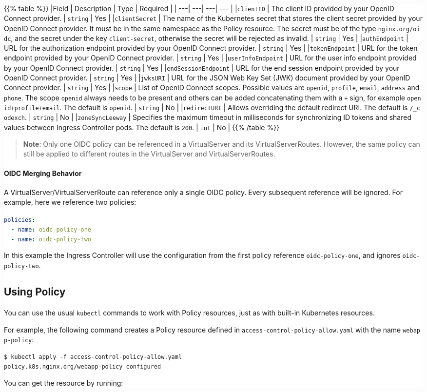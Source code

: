 {{% table %}}
|Field | Description | Type | Required |
| ---| ---| ---| --- |
|`clientID` | The client ID provided by your OpenID Connect provider. | `string` | Yes |
|`clientSecret` | The name of the Kubernetes secret that stores the client secret provided by your OpenID Connect provider. It must be in the same namespace as the Policy resource. The secret must be of the type `nginx.org/oidc`, and the secret under the key `client-secret`, otherwise the secret will be rejected as invalid. | `string` | Yes |
|`authEndpoint` | URL for the authorization endpoint provided by your OpenID Connect provider. | `string` | Yes |
|`tokenEndpoint` | URL for the token endpoint provided by your OpenID Connect provider. | `string` | Yes |
|`userInfoEndpoint` | URL for the user info endpoint provided by your OpenID Connect provider. | `string` | Yes |
|`endSessionEndpoint` | URL for the end session endpoint provided by your OpenID Connect provider. | `string` | Yes |
|`jwksURI` | URL for the JSON Web Key Set (JWK) document provided by your OpenID Connect provider. | `string` | Yes |
|`scope` | List of OpenID Connect scopes. Possible values are `openid`, `profile`, `email`, `address` and `phone`. The scope `openid` always needs to be present and others can be added concatenating them with a `+` sign, for example `openid+profile+email`. The default is `openid`. | `string` | No |
|`redirectURI` | Allows overriding the default redirect URI. The default is `/_codexch`. | `string` | No |
|`zoneSyncLeeway` | Specifies the maximum timeout in milliseconds for synchronizing ID tokens and shared values between Ingress Controller pods. The default is `200`. | `int` | No |
{{% /table %}}

> **Note**: Only one OIDC policy can be referenced in a VirtualServer and its VirtualServerRoutes. However, the same policy can still be applied to different routes in the VirtualServer and VirtualServerRoutes.

#### OIDC Merging Behavior

A VirtualServer/VirtualServerRoute can reference only a single OIDC policy. Every subsequent reference will be ignored. For example, here we reference two policies:

```yaml
policies:
  - name: oidc-policy-one
  - name: oidc-policy-two
```

In this example the Ingress Controller will use the configuration from the first policy reference `oidc-policy-one`, and ignores `oidc-policy-two`.

## Using Policy

You can use the usual `kubectl` commands to work with Policy resources, just as with built-in Kubernetes resources.

For example, the following command creates a Policy resource defined in `access-control-policy-allow.yaml` with the name `webapp-policy`:

```
$ kubectl apply -f access-control-policy-allow.yaml
policy.k8s.nginx.org/webapp-policy configured
```

You can get the resource by running:
